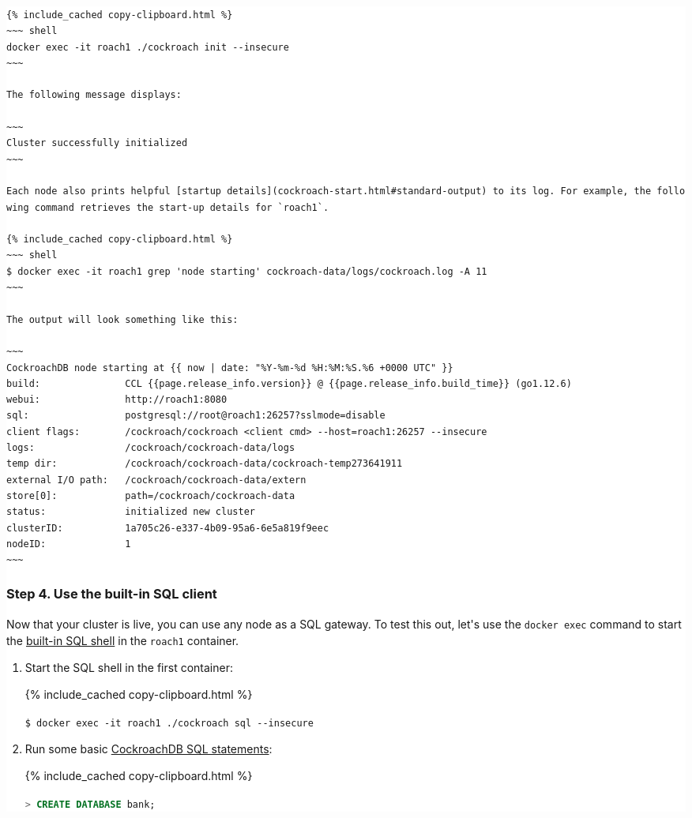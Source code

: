     {% include_cached copy-clipboard.html %}
    ~~~ shell
    docker exec -it roach1 ./cockroach init --insecure
    ~~~

    The following message displays:

    ~~~
    Cluster successfully initialized
    ~~~

    Each node also prints helpful [startup details](cockroach-start.html#standard-output) to its log. For example, the following command retrieves the start-up details for `roach1`.

    {% include_cached copy-clipboard.html %}
    ~~~ shell
    $ docker exec -it roach1 grep 'node starting' cockroach-data/logs/cockroach.log -A 11
    ~~~

    The output will look something like this:

    ~~~
    CockroachDB node starting at {{ now | date: "%Y-%m-%d %H:%M:%S.%6 +0000 UTC" }}
    build:               CCL {{page.release_info.version}} @ {{page.release_info.build_time}} (go1.12.6)
    webui:               http://roach1:8080
    sql:                 postgresql://root@roach1:26257?sslmode=disable
    client flags:        /cockroach/cockroach <client cmd> --host=roach1:26257 --insecure
    logs:                /cockroach/cockroach-data/logs
    temp dir:            /cockroach/cockroach-data/cockroach-temp273641911
    external I/O path:   /cockroach/cockroach-data/extern
    store[0]:            path=/cockroach/cockroach-data
    status:              initialized new cluster
    clusterID:           1a705c26-e337-4b09-95a6-6e5a819f9eec
    nodeID:              1
    ~~~

### Step 4. Use the built-in SQL client

Now that your cluster is live, you can use any node as a SQL gateway. To test this out, let's use the `docker exec` command to start the [built-in SQL shell](cockroach-sql.html) in the `roach1` container.

1. Start the SQL shell in the first container:

    {% include_cached copy-clipboard.html %}
    ~~~ shell
    $ docker exec -it roach1 ./cockroach sql --insecure
    ~~~

1. Run some basic [CockroachDB SQL statements](learn-cockroachdb-sql.html):

    {% include_cached copy-clipboard.html %}
    ~~~ sql
    > CREATE DATABASE bank;
    ~~~
